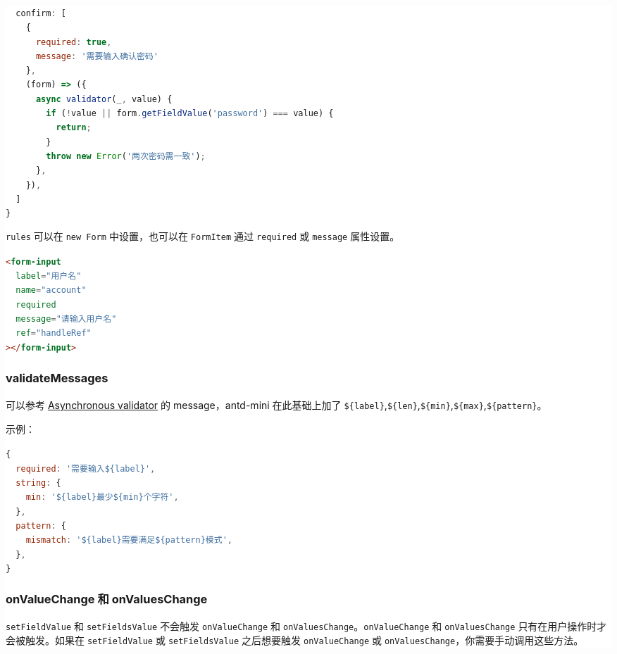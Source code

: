 ```javascript
  confirm: [
    {
      required: true,
      message: '需要输入确认密码'
    },
    (form) => ({
      async validator(_, value) {
        if (!value || form.getFieldValue('password') === value) {
          return;
        }
        throw new Error('两次密码需一致');
      },
    }),
  ]
}
```

`rules` 可以在 `new Form` 中设置，也可以在 `FormItem` 通过 `required` 或 `message` 属性设置。

```html
<form-input
  label="用户名"
  name="account"
  required
  message="请输入用户名"
  ref="handleRef"
></form-input>
```

### validateMessages

可以参考 [Asynchronous validator](https://github.com/yiminghe/async-validator/blob/master/src/messages.ts#L4-L55) 的 message，antd-mini 在此基础上加了 `${label}`,`${len}`,`${min}`,`${max}`,`${pattern}`。

示例：

```javascript
{
  required: '需要输入${label}',
  string: {
    min: '${label}最少${min}个字符',
  },
  pattern: {
    mismatch: '${label}需要满足${pattern}模式',
  },
}
```

### onValueChange 和 onValuesChange

`setFieldValue` 和 `setFieldsValue` 不会触发 `onValueChange` 和 `onValuesChange`。`onValueChange` 和 `onValuesChange` 只有在用户操作时才会被触发。如果在 `setFieldValue` 或 `setFieldsValue` 之后想要触发 `onValueChange` 或 `onValuesChange`，你需要手动调用这些方法。
